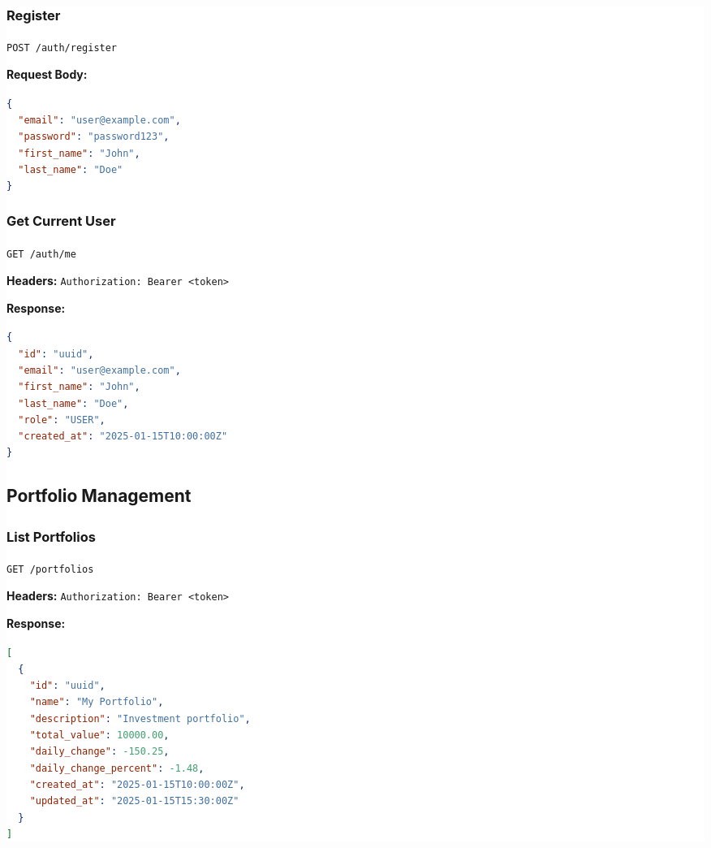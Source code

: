 ### Register
```http
POST /auth/register
```

**Request Body:**
```json
{
  "email": "user@example.com",
  "password": "password123",
  "first_name": "John",
  "last_name": "Doe"
}
```

### Get Current User
```http
GET /auth/me
```

**Headers:** `Authorization: Bearer <token>`

**Response:**
```json
{
  "id": "uuid",
  "email": "user@example.com",
  "first_name": "John",
  "last_name": "Doe",
  "role": "USER",
  "created_at": "2025-01-15T10:00:00Z"
}
```

## Portfolio Management

### List Portfolios
```http
GET /portfolios
```

**Headers:** `Authorization: Bearer <token>`

**Response:**
```json
[
  {
    "id": "uuid",
    "name": "My Portfolio",
    "description": "Investment portfolio",
    "total_value": 10000.00,
    "daily_change": -150.25,
    "daily_change_percent": -1.48,
    "created_at": "2025-01-15T10:00:00Z",
    "updated_at": "2025-01-15T15:30:00Z"
  }
]
```
